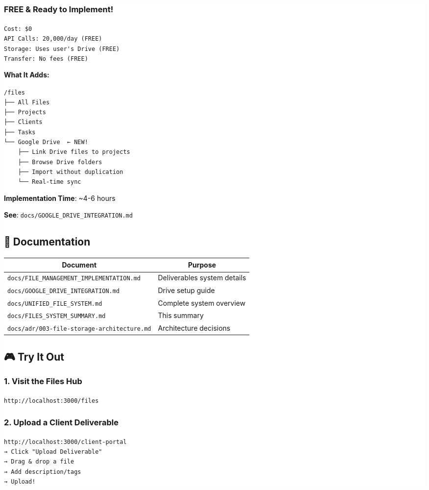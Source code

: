 ### **FREE & Ready to Implement!**

```
Cost: $0
API Calls: 20,000/day (FREE)
Storage: Uses user's Drive (FREE)
Transfer: No fees (FREE)
```

**What It Adds:**

```
/files
├── All Files
├── Projects
├── Clients
├── Tasks
└── Google Drive  ← NEW!
    ├── Link Drive files to projects
    ├── Browse Drive folders
    ├── Import without duplication
    └── Real-time sync
```

**Implementation Time**: ~4-6 hours

**See**: `docs/GOOGLE_DRIVE_INTEGRATION.md`

## 📖 Documentation

| Document                                    | Purpose                     |
| ------------------------------------------- | --------------------------- |
| `docs/FILE_MANAGEMENT_IMPLEMENTATION.md`    | Deliverables system details |
| `docs/GOOGLE_DRIVE_INTEGRATION.md`          | Drive setup guide           |
| `docs/UNIFIED_FILE_SYSTEM.md`               | Complete system overview    |
| `docs/FILES_SYSTEM_SUMMARY.md`              | This summary                |
| `docs/adr/003-file-storage-architecture.md` | Architecture decisions      |

## 🎮 Try It Out

### 1. Visit the Files Hub

```
http://localhost:3000/files
```

### 2. Upload a Client Deliverable

```
http://localhost:3000/client-portal
→ Click "Upload Deliverable"
→ Drag & drop a file
→ Add description/tags
→ Upload!
```

